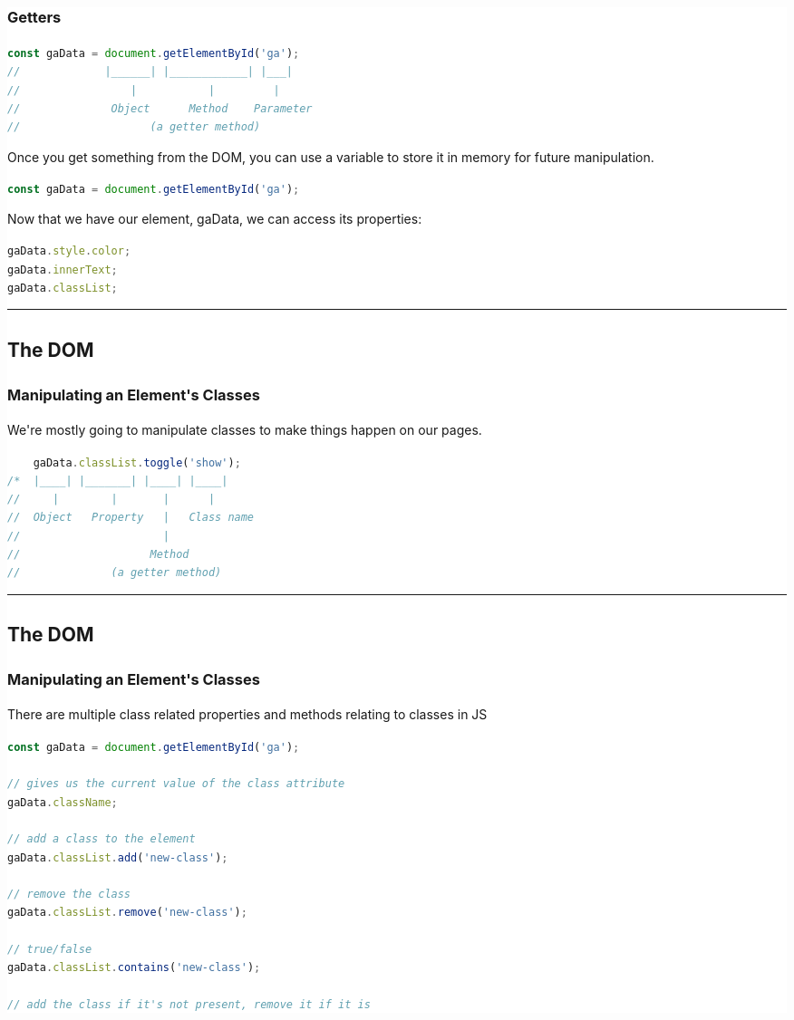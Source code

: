 ### Getters

```javascript
const gaData = document.getElementById('ga');
//             |______| |____________| |___|
//                 |           |         |
//              Object      Method    Parameter
//                    (a getter method)
```

Once you get something from the DOM, you can use a variable to store it in memory for future manipulation.

```javascript
const gaData = document.getElementById('ga');
```

Now that we have our element, gaData, we can access its properties:

```javascript
gaData.style.color;
gaData.innerText;
gaData.classList;
```

---

## The DOM

### Manipulating an Element's Classes

We're mostly going to manipulate classes to make things happen on our pages.

```javascript
    gaData.classList.toggle('show');
/*  |____| |_______| |____| |____|
//     |        |       |      |
//  Object   Property   |   Class name
//                      |
//                    Method
//              (a getter method)
```

---

## The DOM

### Manipulating an Element's Classes

There are multiple class related properties and methods relating to classes in JS

```javascript
const gaData = document.getElementById('ga');

// gives us the current value of the class attribute
gaData.className;

// add a class to the element
gaData.classList.add('new-class');

// remove the class
gaData.classList.remove('new-class');

// true/false
gaData.classList.contains('new-class');

// add the class if it's not present, remove it if it is
```